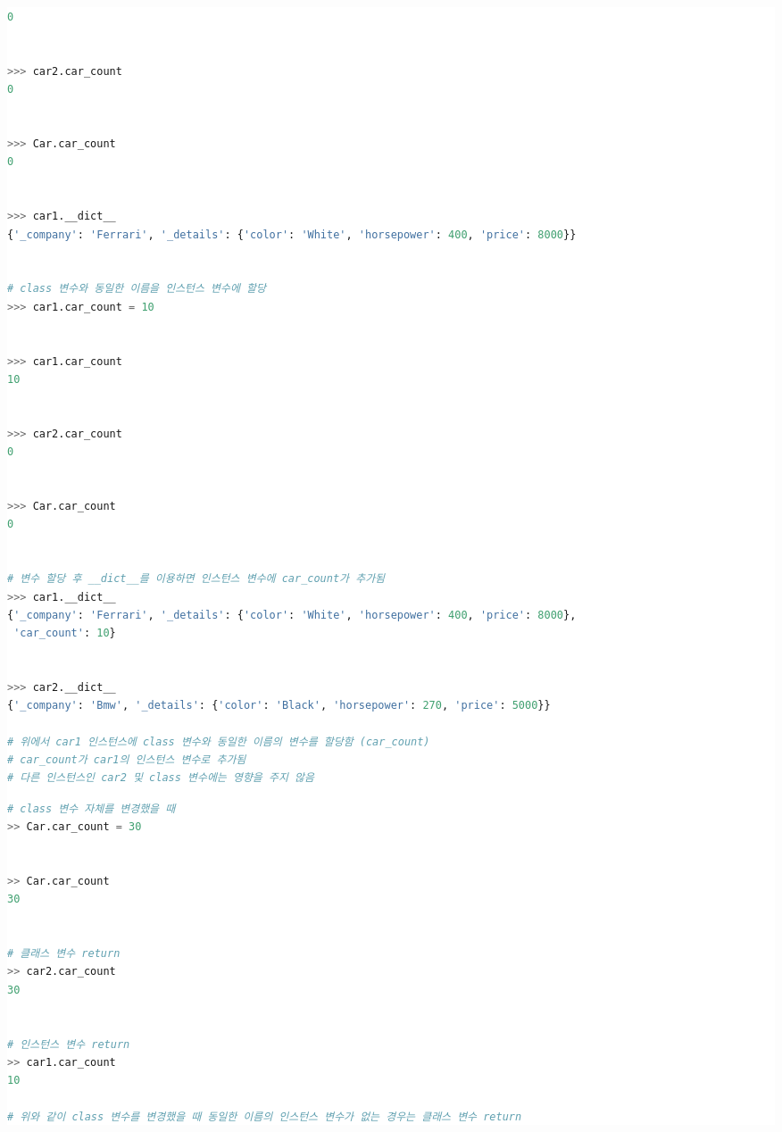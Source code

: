 ```python
0


>>> car2.car_count
0


>>> Car.car_count
0


>>> car1.__dict__
{'_company': 'Ferrari', '_details': {'color': 'White', 'horsepower': 400, 'price': 8000}}


# class 변수와 동일한 이름을 인스턴스 변수에 할당
>>> car1.car_count = 10


>>> car1.car_count
10


>>> car2.car_count
0


>>> Car.car_count
0


# 변수 할당 후 __dict__를 이용하면 인스턴스 변수에 car_count가 추가됨
>>> car1.__dict__
{'_company': 'Ferrari', '_details': {'color': 'White', 'horsepower': 400, 'price': 8000},
 'car_count': 10}


>>> car2.__dict__
{'_company': 'Bmw', '_details': {'color': 'Black', 'horsepower': 270, 'price': 5000}}

# 위에서 car1 인스턴스에 class 변수와 동일한 이름의 변수를 할당함 (car_count)
# car_count가 car1의 인스턴스 변수로 추가됨
# 다른 인스턴스인 car2 및 class 변수에는 영향을 주지 않음
```

```python
# class 변수 자체를 변경했을 때
>> Car.car_count = 30


>> Car.car_count
30


# 클래스 변수 return
>> car2.car_count
30


# 인스턴스 변수 return
>> car1.car_count
10

# 위와 같이 class 변수를 변경했을 때 동일한 이름의 인스턴스 변수가 없는 경우는 클래스 변수 return
```